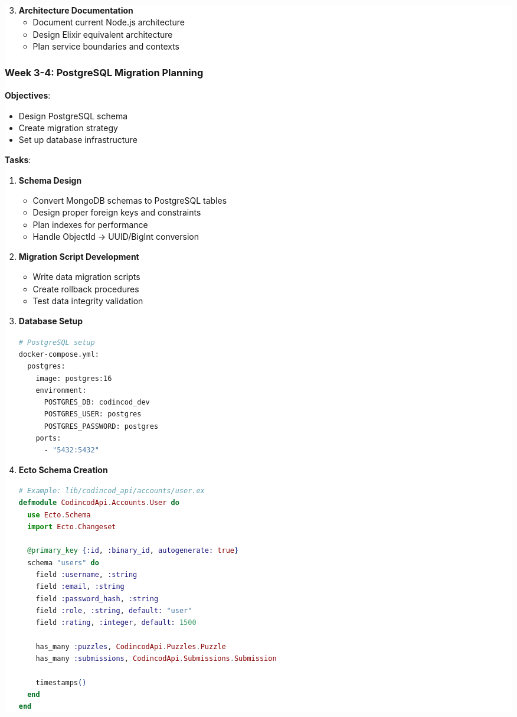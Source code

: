 3. **Architecture Documentation**
   - Document current Node.js architecture
   - Design Elixir equivalent architecture
   - Plan service boundaries and contexts

### Week 3-4: PostgreSQL Migration Planning

**Objectives**:
- Design PostgreSQL schema
- Create migration strategy
- Set up database infrastructure

**Tasks**:
1. **Schema Design**
   - Convert MongoDB schemas to PostgreSQL tables
   - Design proper foreign keys and constraints
   - Plan indexes for performance
   - Handle ObjectId → UUID/BigInt conversion

2. **Migration Script Development**
   - Write data migration scripts
   - Create rollback procedures
   - Test data integrity validation

3. **Database Setup**
   ```bash
   # PostgreSQL setup
   docker-compose.yml:
     postgres:
       image: postgres:16
       environment:
         POSTGRES_DB: codincod_dev
         POSTGRES_USER: postgres
         POSTGRES_PASSWORD: postgres
       ports:
         - "5432:5432"
   ```

4. **Ecto Schema Creation**
   ```elixir
   # Example: lib/codincod_api/accounts/user.ex
   defmodule CodincodApi.Accounts.User do
     use Ecto.Schema
     import Ecto.Changeset

     @primary_key {:id, :binary_id, autogenerate: true}
     schema "users" do
       field :username, :string
       field :email, :string
       field :password_hash, :string
       field :role, :string, default: "user"
       field :rating, :integer, default: 1500

       has_many :puzzles, CodincodApi.Puzzles.Puzzle
       has_many :submissions, CodincodApi.Submissions.Submission

       timestamps()
     end
   end
   ```
